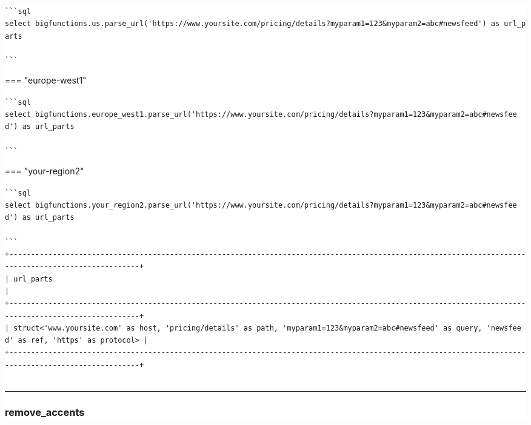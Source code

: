     ```sql
    select bigfunctions.us.parse_url('https://www.yoursite.com/pricing/details?myparam1=123&myparam2=abc#newsfeed') as url_parts
    
    ```



=== "europe-west1"

    ```sql
    select bigfunctions.europe_west1.parse_url('https://www.yoursite.com/pricing/details?myparam1=123&myparam2=abc#newsfeed') as url_parts
    
    ```



=== "your-region2"

    ```sql
    select bigfunctions.your_region2.parse_url('https://www.yoursite.com/pricing/details?myparam1=123&myparam2=abc#newsfeed') as url_parts
    
    ```









<pre style="margin-top: -1rem;">
<code style="padding-top: 0px; padding-bottom: 0px;">+------------------------------------------------------------------------------------------------------------------------------------------------------+
| url_parts                                                                                                                                            |
+------------------------------------------------------------------------------------------------------------------------------------------------------+
| struct&lt;&#39;www.yoursite.com&#39; as host, &#39;pricing/details&#39; as path, &#39;myparam1=123&amp;myparam2=abc#newsfeed&#39; as query, &#39;newsfeed&#39; as ref, &#39;https&#39; as protocol&gt; |
+------------------------------------------------------------------------------------------------------------------------------------------------------+
</code>
</pre>










---




### remove_accents
<div style="position: relative; top: -2rem; margin-bottom:  -2rem; text-align: right; z-index: 9999;">
  